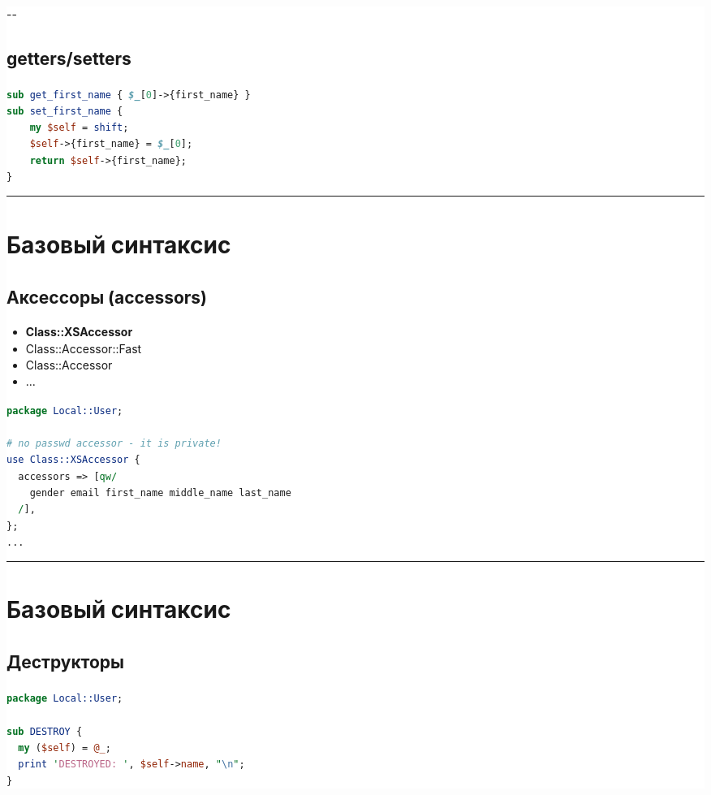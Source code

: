 --

## getters/setters

```perl
sub get_first_name { $_[0]->{first_name} }
sub set_first_name {
    my $self = shift;
    $self->{first_name} = $_[0];
    return $self->{first_name};
}
```

---

# Базовый синтаксис

## Аксессоры (accessors)

* **Class::XSAccessor**
* Class::Accessor::Fast
* Class::Accessor
* ...

```perl
package Local::User;

# no passwd accessor - it is private!
use Class::XSAccessor {
  accessors => [qw/
    gender email first_name middle_name last_name
  /],
};
...
```

---

# Базовый синтаксис

## Деструкторы

```perl
package Local::User;

sub DESTROY {
  my ($self) = @_;
  print 'DESTROYED: ', $self->name, "\n";
}
```
